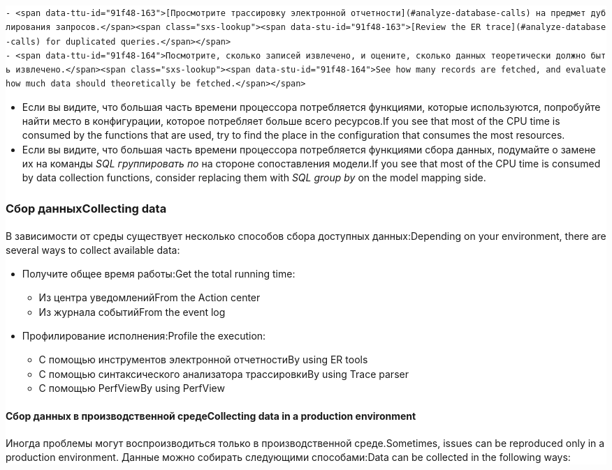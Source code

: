     - <span data-ttu-id="91f48-163">[Просмотрите трассировку электронной отчетности](#analyze-database-calls) на предмет дублирования запросов.</span><span class="sxs-lookup"><span data-stu-id="91f48-163">[Review the ER trace](#analyze-database-calls) for duplicated queries.</span></span>
    - <span data-ttu-id="91f48-164">Посмотрите, сколько записей извлечено, и оцените, сколько данных теоретически должно быть извлечено.</span><span class="sxs-lookup"><span data-stu-id="91f48-164">See how many records are fetched, and evaluate how much data should theoretically be fetched.</span></span>

- <span data-ttu-id="91f48-165">Если вы видите, что большая часть времени процессора потребляется функциями, которые используются, попробуйте найти место в конфигурации, которое потребляет больше всего ресурсов.</span><span class="sxs-lookup"><span data-stu-id="91f48-165">If you see that most of the CPU time is consumed by the functions that are used, try to find the place in the configuration that consumes the most resources.</span></span>
- <span data-ttu-id="91f48-166">Если вы видите, что большая часть времени процессора потребляется функциями сбора данных, подумайте о замене их на команды *SQL группировать по* на стороне сопоставления модели.</span><span class="sxs-lookup"><span data-stu-id="91f48-166">If you see that most of the CPU time is consumed by data collection functions, consider replacing them with *SQL group by* on the model mapping side.</span></span>

### <a name="collecting-data"></a><a name="collecting-data"></a><span data-ttu-id="91f48-167">Сбор данных</span><span class="sxs-lookup"><span data-stu-id="91f48-167">Collecting data</span></span>

<span data-ttu-id="91f48-168">В зависимости от среды существует несколько способов сбора доступных данных:</span><span class="sxs-lookup"><span data-stu-id="91f48-168">Depending on your environment, there are several ways to collect available data:</span></span>

- <span data-ttu-id="91f48-169">Получите общее время работы:</span><span class="sxs-lookup"><span data-stu-id="91f48-169">Get the total running time:</span></span>

    - <span data-ttu-id="91f48-170">Из центра уведомлений</span><span class="sxs-lookup"><span data-stu-id="91f48-170">From the Action center</span></span>
    - <span data-ttu-id="91f48-171">Из журнала событий</span><span class="sxs-lookup"><span data-stu-id="91f48-171">From the event log</span></span>

- <span data-ttu-id="91f48-172">Профилирование исполнения:</span><span class="sxs-lookup"><span data-stu-id="91f48-172">Profile the execution:</span></span>

    - <span data-ttu-id="91f48-173">С помощью инструментов электронной отчетности</span><span class="sxs-lookup"><span data-stu-id="91f48-173">By using ER tools</span></span>
    - <span data-ttu-id="91f48-174">С помощью синтаксического анализатора трассировки</span><span class="sxs-lookup"><span data-stu-id="91f48-174">By using Trace parser</span></span>
    - <span data-ttu-id="91f48-175">С помощью PerfView</span><span class="sxs-lookup"><span data-stu-id="91f48-175">By using PerfView</span></span>

#### <a name="collecting-data-in-a-production-environment"></a><span data-ttu-id="91f48-176">Сбор данных в производственной среде</span><span class="sxs-lookup"><span data-stu-id="91f48-176">Collecting data in a production environment</span></span>

<span data-ttu-id="91f48-177">Иногда проблемы могут воспроизводиться только в производственной среде.</span><span class="sxs-lookup"><span data-stu-id="91f48-177">Sometimes, issues can be reproduced only in a production environment.</span></span> <span data-ttu-id="91f48-178">Данные можно собирать следующими способами:</span><span class="sxs-lookup"><span data-stu-id="91f48-178">Data can be collected in the following ways:</span></span>
